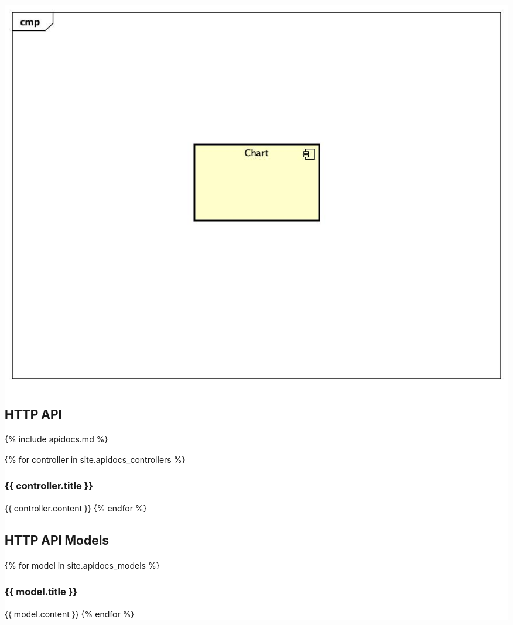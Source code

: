 ![component diagram](/diagrams/Chart1.jpg)

## HTTP API

{% include apidocs.md %}

{% for controller in site.apidocs_controllers %}
### {{ controller.title }}
{{ controller.content }}
{% endfor %}

## HTTP API Models

{% for model in site.apidocs_models %}
### {{ model.title }}
{{ model.content }}
{% endfor %}
